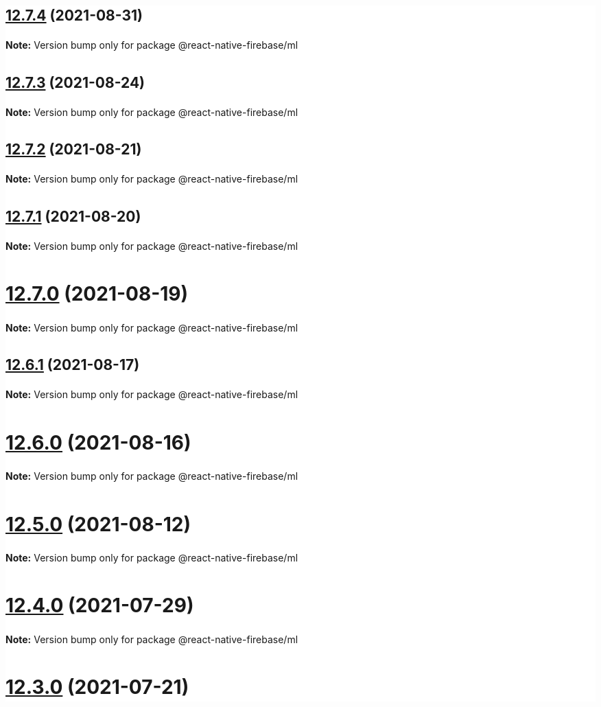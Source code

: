 ## [12.7.4](https://github.com/invertase/react-native-firebase/compare/v12.7.3...v12.7.4) (2021-08-31)

**Note:** Version bump only for package @react-native-firebase/ml

## [12.7.3](https://github.com/invertase/react-native-firebase/compare/v12.7.2...v12.7.3) (2021-08-24)

**Note:** Version bump only for package @react-native-firebase/ml

## [12.7.2](https://github.com/invertase/react-native-firebase/compare/v12.7.1...v12.7.2) (2021-08-21)

**Note:** Version bump only for package @react-native-firebase/ml

## [12.7.1](https://github.com/invertase/react-native-firebase/compare/v12.7.0...v12.7.1) (2021-08-20)

**Note:** Version bump only for package @react-native-firebase/ml

# [12.7.0](https://github.com/invertase/react-native-firebase/compare/v12.6.1...v12.7.0) (2021-08-19)

**Note:** Version bump only for package @react-native-firebase/ml

## [12.6.1](https://github.com/invertase/react-native-firebase/compare/v12.6.0...v12.6.1) (2021-08-17)

**Note:** Version bump only for package @react-native-firebase/ml

# [12.6.0](https://github.com/invertase/react-native-firebase/compare/v12.5.0...v12.6.0) (2021-08-16)

**Note:** Version bump only for package @react-native-firebase/ml

# [12.5.0](https://github.com/invertase/react-native-firebase/compare/v12.4.0...v12.5.0) (2021-08-12)

**Note:** Version bump only for package @react-native-firebase/ml

# [12.4.0](https://github.com/invertase/react-native-firebase/compare/v12.3.0...v12.4.0) (2021-07-29)

**Note:** Version bump only for package @react-native-firebase/ml

# [12.3.0](https://github.com/invertase/react-native-firebase/compare/v12.2.0...v12.3.0) (2021-07-21)
